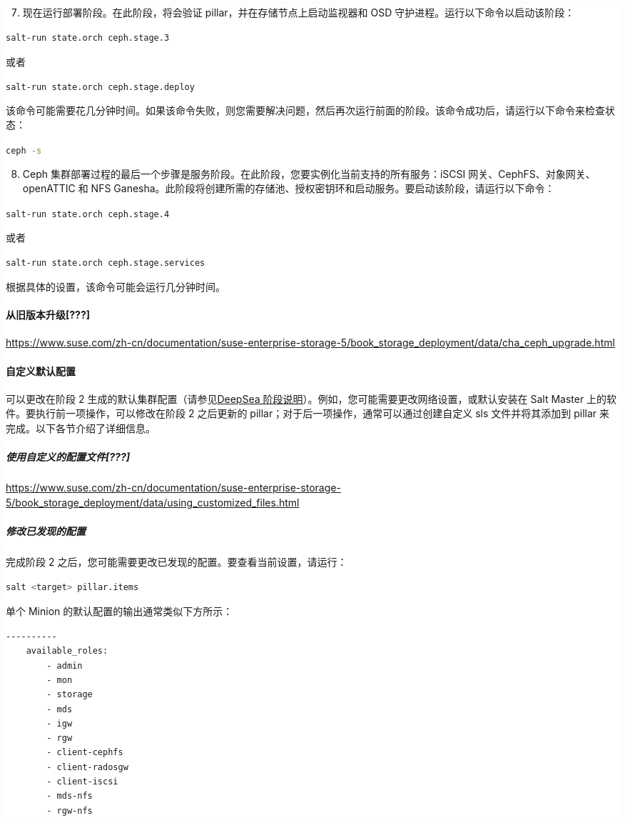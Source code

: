 7. 现在运行部署阶段。在此阶段，将会验证 pillar，并在存储节点上启动监视器和 OSD 守护进程。运行以下命令以启动该阶段：

```sh
salt-run state.orch ceph.stage.3
```

或者

```sh
salt-run state.orch ceph.stage.deploy
```


该命令可能需要花几分钟时间。如果该命令失败，则您需要解决问题，然后再次运行前面的阶段。该命令成功后，请运行以下命令来检查状态：

```sh
ceph -s
```

8. Ceph 集群部署过程的最后一个步骤是服务阶段。在此阶段，您要实例化当前支持的所有服务：iSCSI 网关、CephFS、对象网关、openATTIC 和 NFS Ganesha。此阶段将创建所需的存储池、授权密钥环和启动服务。要启动该阶段，请运行以下命令：

```sh
salt-run state.orch ceph.stage.4
```

或者

```sh
salt-run state.orch ceph.stage.services
```

根据具体的设置，该命令可能会运行几分钟时间。

#### 从旧版本升级[???]

https://www.suse.com/zh-cn/documentation/suse-enterprise-storage-5/book_storage_deployment/data/cha_ceph_upgrade.html

#### 自定义默认配置

可以更改在阶段 2 生成的默认集群配置（请参见[DeepSea 阶段说明](https://www.suse.com/zh-cn/documentation/suse-enterprise-storage-5/book_storage_deployment/data/deepsea_description.html#deepsea_stage_description)）。例如，您可能需要更改网络设置，或默认安装在 Salt Master 上的软件。要执行前一项操作，可以修改在阶段 2 之后更新的 pillar；对于后一项操作，通常可以通过创建自定义 sls 文件并将其添加到 pillar 来完成。以下各节介绍了详细信息。 

##### 使用自定义的配置文件[???]

https://www.suse.com/zh-cn/documentation/suse-enterprise-storage-5/book_storage_deployment/data/using_customized_files.html

##### 修改已发现的配置

完成阶段 2 之后，您可能需要更改已发现的配置。要查看当前设置，请运行：

```sh
salt <target> pillar.items
```

单个 Minion 的默认配置的输出通常类似下方所示：

```txt
----------
    available_roles:
        - admin
        - mon
        - storage
        - mds
        - igw
        - rgw
        - client-cephfs
        - client-radosgw
        - client-iscsi
        - mds-nfs
        - rgw-nfs
```